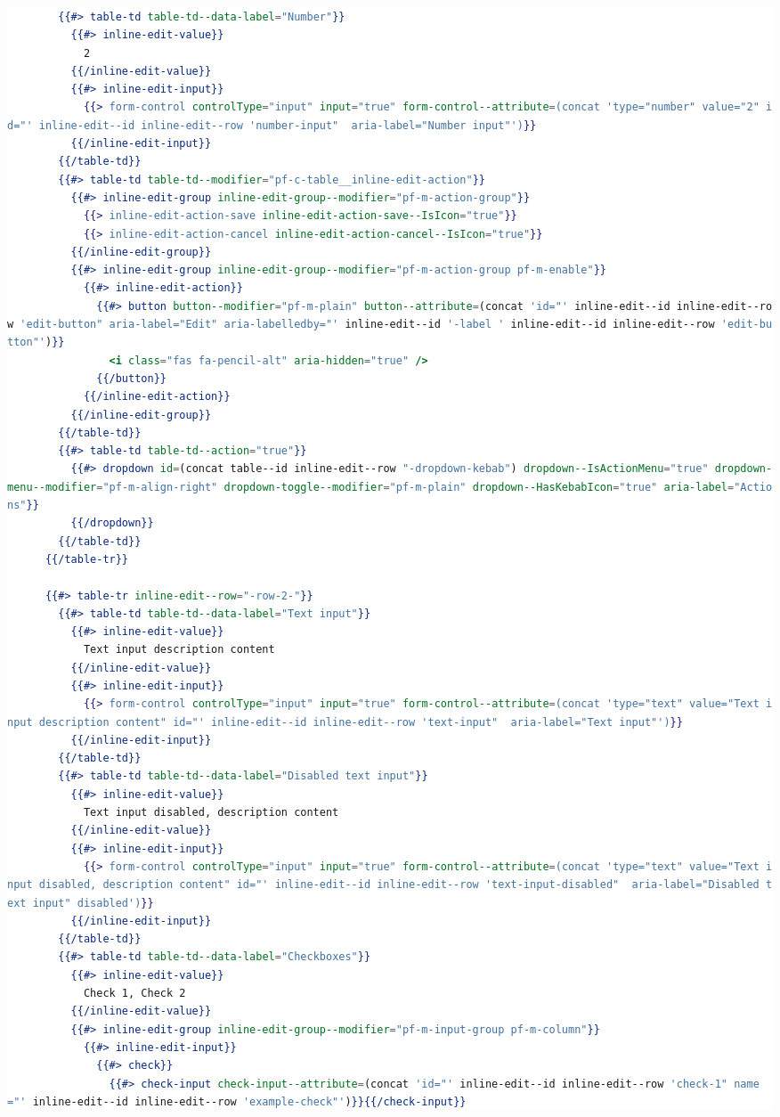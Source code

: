 ```hbs title=Inline-edit-table-row
        {{#> table-td table-td--data-label="Number"}}
          {{#> inline-edit-value}}
            2
          {{/inline-edit-value}}
          {{#> inline-edit-input}}
            {{> form-control controlType="input" input="true" form-control--attribute=(concat 'type="number" value="2" id="' inline-edit--id inline-edit--row 'number-input"  aria-label="Number input"')}}
          {{/inline-edit-input}}
        {{/table-td}}
        {{#> table-td table-td--modifier="pf-c-table__inline-edit-action"}}
          {{#> inline-edit-group inline-edit-group--modifier="pf-m-action-group"}}
            {{> inline-edit-action-save inline-edit-action-save--IsIcon="true"}}
            {{> inline-edit-action-cancel inline-edit-action-cancel--IsIcon="true"}}
          {{/inline-edit-group}}
          {{#> inline-edit-group inline-edit-group--modifier="pf-m-action-group pf-m-enable"}}
            {{#> inline-edit-action}}
              {{#> button button--modifier="pf-m-plain" button--attribute=(concat 'id="' inline-edit--id inline-edit--row 'edit-button" aria-label="Edit" aria-labelledby="' inline-edit--id '-label ' inline-edit--id inline-edit--row 'edit-button"')}}
                <i class="fas fa-pencil-alt" aria-hidden="true" />
              {{/button}}
            {{/inline-edit-action}}
          {{/inline-edit-group}}
        {{/table-td}}
        {{#> table-td table-td--action="true"}}
          {{#> dropdown id=(concat table--id inline-edit--row "-dropdown-kebab") dropdown--IsActionMenu="true" dropdown-menu--modifier="pf-m-align-right" dropdown-toggle--modifier="pf-m-plain" dropdown--HasKebabIcon="true" aria-label="Actions"}}
          {{/dropdown}}
        {{/table-td}}
      {{/table-tr}}

      {{#> table-tr inline-edit--row="-row-2-"}}
        {{#> table-td table-td--data-label="Text input"}}
          {{#> inline-edit-value}}
            Text input description content
          {{/inline-edit-value}}
          {{#> inline-edit-input}}
            {{> form-control controlType="input" input="true" form-control--attribute=(concat 'type="text" value="Text input description content" id="' inline-edit--id inline-edit--row 'text-input"  aria-label="Text input"')}}
          {{/inline-edit-input}}
        {{/table-td}}
        {{#> table-td table-td--data-label="Disabled text input"}}
          {{#> inline-edit-value}}
            Text input disabled, description content
          {{/inline-edit-value}}
          {{#> inline-edit-input}}
            {{> form-control controlType="input" input="true" form-control--attribute=(concat 'type="text" value="Text input disabled, description content" id="' inline-edit--id inline-edit--row 'text-input-disabled"  aria-label="Disabled text input" disabled')}}
          {{/inline-edit-input}}
        {{/table-td}}
        {{#> table-td table-td--data-label="Checkboxes"}}
          {{#> inline-edit-value}}
            Check 1, Check 2
          {{/inline-edit-value}}
          {{#> inline-edit-group inline-edit-group--modifier="pf-m-input-group pf-m-column"}}
            {{#> inline-edit-input}}
              {{#> check}}
                {{#> check-input check-input--attribute=(concat 'id="' inline-edit--id inline-edit--row 'check-1" name="' inline-edit--id inline-edit--row 'example-check"')}}{{/check-input}}
```